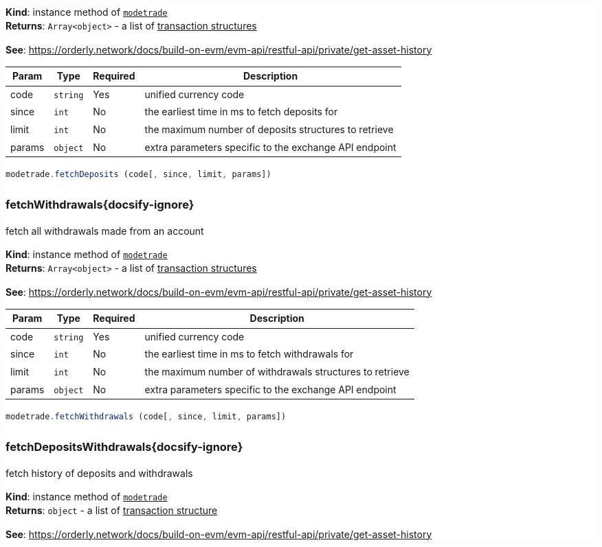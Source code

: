 **Kind**: instance method of [<code>modetrade</code>](#modetrade)  
**Returns**: <code>Array&lt;object&gt;</code> - a list of [transaction structures](https://docs.ccxt.com/#/?id=transaction-structure)

**See**: https://orderly.network/docs/build-on-evm/evm-api/restful-api/private/get-asset-history  

| Param | Type | Required | Description |
| --- | --- | --- | --- |
| code | <code>string</code> | Yes | unified currency code |
| since | <code>int</code> | No | the earliest time in ms to fetch deposits for |
| limit | <code>int</code> | No | the maximum number of deposits structures to retrieve |
| params | <code>object</code> | No | extra parameters specific to the exchange API endpoint |


```javascript
modetrade.fetchDeposits (code[, since, limit, params])
```


<a name="fetchWithdrawals" id="fetchwithdrawals"></a>

### fetchWithdrawals{docsify-ignore}
fetch all withdrawals made from an account

**Kind**: instance method of [<code>modetrade</code>](#modetrade)  
**Returns**: <code>Array&lt;object&gt;</code> - a list of [transaction structures](https://docs.ccxt.com/#/?id=transaction-structure)

**See**: https://orderly.network/docs/build-on-evm/evm-api/restful-api/private/get-asset-history  

| Param | Type | Required | Description |
| --- | --- | --- | --- |
| code | <code>string</code> | Yes | unified currency code |
| since | <code>int</code> | No | the earliest time in ms to fetch withdrawals for |
| limit | <code>int</code> | No | the maximum number of withdrawals structures to retrieve |
| params | <code>object</code> | No | extra parameters specific to the exchange API endpoint |


```javascript
modetrade.fetchWithdrawals (code[, since, limit, params])
```


<a name="fetchDepositsWithdrawals" id="fetchdepositswithdrawals"></a>

### fetchDepositsWithdrawals{docsify-ignore}
fetch history of deposits and withdrawals

**Kind**: instance method of [<code>modetrade</code>](#modetrade)  
**Returns**: <code>object</code> - a list of [transaction structure](https://docs.ccxt.com/#/?id=transaction-structure)

**See**: https://orderly.network/docs/build-on-evm/evm-api/restful-api/private/get-asset-history  
